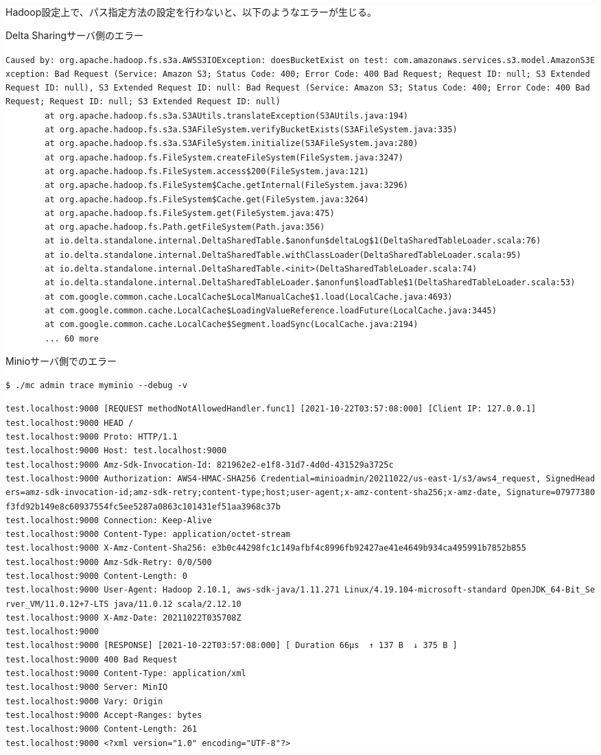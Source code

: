 Hadoop設定上で、パス指定方法の設定を行わないと、以下のようなエラーが生じる。

Delta Sharingサーバ側のエラー

```
Caused by: org.apache.hadoop.fs.s3a.AWSS3IOException: doesBucketExist on test: com.amazonaws.services.s3.model.AmazonS3Exception: Bad Request (Service: Amazon S3; Status Code: 400; Error Code: 400 Bad Request; Request ID: null; S3 Extended Request ID: null), S3 Extended Request ID: null: Bad Request (Service: Amazon S3; Status Code: 400; Error Code: 400 Bad Request; Request ID: null; S3 Extended Request ID: null)
        at org.apache.hadoop.fs.s3a.S3AUtils.translateException(S3AUtils.java:194)
        at org.apache.hadoop.fs.s3a.S3AFileSystem.verifyBucketExists(S3AFileSystem.java:335)
        at org.apache.hadoop.fs.s3a.S3AFileSystem.initialize(S3AFileSystem.java:280)
        at org.apache.hadoop.fs.FileSystem.createFileSystem(FileSystem.java:3247)
        at org.apache.hadoop.fs.FileSystem.access$200(FileSystem.java:121)
        at org.apache.hadoop.fs.FileSystem$Cache.getInternal(FileSystem.java:3296)
        at org.apache.hadoop.fs.FileSystem$Cache.get(FileSystem.java:3264)
        at org.apache.hadoop.fs.FileSystem.get(FileSystem.java:475)
        at org.apache.hadoop.fs.Path.getFileSystem(Path.java:356)
        at io.delta.standalone.internal.DeltaSharedTable.$anonfun$deltaLog$1(DeltaSharedTableLoader.scala:76)
        at io.delta.standalone.internal.DeltaSharedTable.withClassLoader(DeltaSharedTableLoader.scala:95)
        at io.delta.standalone.internal.DeltaSharedTable.<init>(DeltaSharedTableLoader.scala:74)
        at io.delta.standalone.internal.DeltaSharedTableLoader.$anonfun$loadTable$1(DeltaSharedTableLoader.scala:53)
        at com.google.common.cache.LocalCache$LocalManualCache$1.load(LocalCache.java:4693)
        at com.google.common.cache.LocalCache$LoadingValueReference.loadFuture(LocalCache.java:3445)
        at com.google.common.cache.LocalCache$Segment.loadSync(LocalCache.java:2194)
        ... 60 more
```

Minioサーバ側でのエラー

```shell
$ ./mc admin trace myminio --debug -v
```

```
test.localhost:9000 [REQUEST methodNotAllowedHandler.func1] [2021-10-22T03:57:08:000] [Client IP: 127.0.0.1]
test.localhost:9000 HEAD /
test.localhost:9000 Proto: HTTP/1.1
test.localhost:9000 Host: test.localhost:9000
test.localhost:9000 Amz-Sdk-Invocation-Id: 821962e2-e1f8-31d7-4d0d-431529a3725c
test.localhost:9000 Authorization: AWS4-HMAC-SHA256 Credential=minioadmin/20211022/us-east-1/s3/aws4_request, SignedHeaders=amz-sdk-invocation-id;amz-sdk-retry;content-type;host;user-agent;x-amz-content-sha256;x-amz-date, Signature=07977380f3fd92b149e8c60937554fc5ee5287a0863c101431ef51aa3968c37b
test.localhost:9000 Connection: Keep-Alive
test.localhost:9000 Content-Type: application/octet-stream
test.localhost:9000 X-Amz-Content-Sha256: e3b0c44298fc1c149afbf4c8996fb92427ae41e4649b934ca495991b7852b855
test.localhost:9000 Amz-Sdk-Retry: 0/0/500
test.localhost:9000 Content-Length: 0
test.localhost:9000 User-Agent: Hadoop 2.10.1, aws-sdk-java/1.11.271 Linux/4.19.104-microsoft-standard OpenJDK_64-Bit_Server_VM/11.0.12+7-LTS java/11.0.12 scala/2.12.10
test.localhost:9000 X-Amz-Date: 20211022T035708Z
test.localhost:9000
test.localhost:9000 [RESPONSE] [2021-10-22T03:57:08:000] [ Duration 66µs  ↑ 137 B  ↓ 375 B ]
test.localhost:9000 400 Bad Request
test.localhost:9000 Content-Type: application/xml
test.localhost:9000 Server: MinIO
test.localhost:9000 Vary: Origin
test.localhost:9000 Accept-Ranges: bytes
test.localhost:9000 Content-Length: 261
test.localhost:9000 <?xml version="1.0" encoding="UTF-8"?>
```

[MinIO]: https://min.io/
[MinIO Quickstart Guide]: https://docs.min.io/docs/minio-quickstart-guide.html
[Delta Sharing Reference Server]: https://github.com/delta-io/delta-sharing#delta-sharing-reference-server
[dobachi DeltaSharingMinioExample]: https://github.com/dobachi/DeltaSharingMinioExample